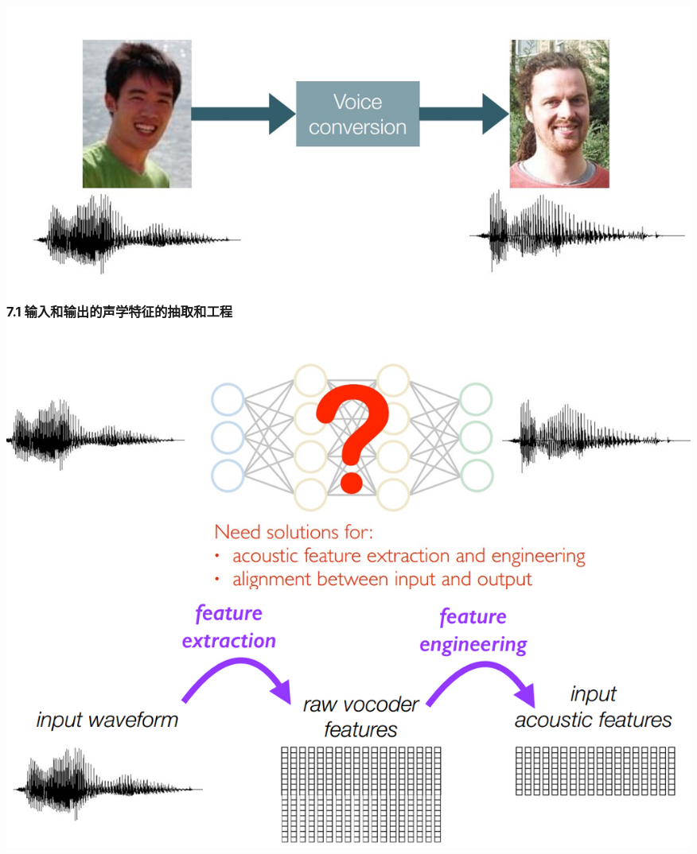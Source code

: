 ![TTS merlin技术路线](/images/blog/merlin_tts_tch3_20.png)

### 7.1 输入和输出的声学特征的抽取和工程

![TTS merlin技术路线](/images/blog/merlin_tts_tch3_21.png)
![TTS merlin技术路线](/images/blog/merlin_tts_tch3_22.png)
